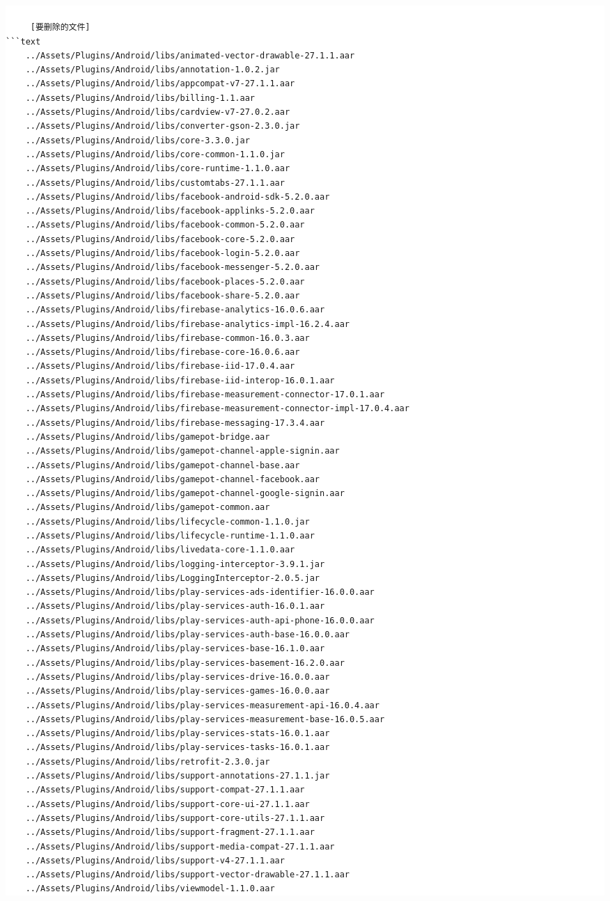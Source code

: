 ```text

     [要删除的文件]
```text
    ../Assets/Plugins/Android/libs/animated-vector-drawable-27.1.1.aar
    ../Assets/Plugins/Android/libs/annotation-1.0.2.jar
    ../Assets/Plugins/Android/libs/appcompat-v7-27.1.1.aar
    ../Assets/Plugins/Android/libs/billing-1.1.aar
    ../Assets/Plugins/Android/libs/cardview-v7-27.0.2.aar
    ../Assets/Plugins/Android/libs/converter-gson-2.3.0.jar
    ../Assets/Plugins/Android/libs/core-3.3.0.jar
    ../Assets/Plugins/Android/libs/core-common-1.1.0.jar
    ../Assets/Plugins/Android/libs/core-runtime-1.1.0.aar
    ../Assets/Plugins/Android/libs/customtabs-27.1.1.aar
    ../Assets/Plugins/Android/libs/facebook-android-sdk-5.2.0.aar
    ../Assets/Plugins/Android/libs/facebook-applinks-5.2.0.aar
    ../Assets/Plugins/Android/libs/facebook-common-5.2.0.aar
    ../Assets/Plugins/Android/libs/facebook-core-5.2.0.aar
    ../Assets/Plugins/Android/libs/facebook-login-5.2.0.aar
    ../Assets/Plugins/Android/libs/facebook-messenger-5.2.0.aar
    ../Assets/Plugins/Android/libs/facebook-places-5.2.0.aar
    ../Assets/Plugins/Android/libs/facebook-share-5.2.0.aar
    ../Assets/Plugins/Android/libs/firebase-analytics-16.0.6.aar
    ../Assets/Plugins/Android/libs/firebase-analytics-impl-16.2.4.aar
    ../Assets/Plugins/Android/libs/firebase-common-16.0.3.aar
    ../Assets/Plugins/Android/libs/firebase-core-16.0.6.aar
    ../Assets/Plugins/Android/libs/firebase-iid-17.0.4.aar
    ../Assets/Plugins/Android/libs/firebase-iid-interop-16.0.1.aar
    ../Assets/Plugins/Android/libs/firebase-measurement-connector-17.0.1.aar
    ../Assets/Plugins/Android/libs/firebase-measurement-connector-impl-17.0.4.aar
    ../Assets/Plugins/Android/libs/firebase-messaging-17.3.4.aar
    ../Assets/Plugins/Android/libs/gamepot-bridge.aar
    ../Assets/Plugins/Android/libs/gamepot-channel-apple-signin.aar
    ../Assets/Plugins/Android/libs/gamepot-channel-base.aar
    ../Assets/Plugins/Android/libs/gamepot-channel-facebook.aar
    ../Assets/Plugins/Android/libs/gamepot-channel-google-signin.aar
    ../Assets/Plugins/Android/libs/gamepot-common.aar
    ../Assets/Plugins/Android/libs/lifecycle-common-1.1.0.jar
    ../Assets/Plugins/Android/libs/lifecycle-runtime-1.1.0.aar
    ../Assets/Plugins/Android/libs/livedata-core-1.1.0.aar
    ../Assets/Plugins/Android/libs/logging-interceptor-3.9.1.jar
    ../Assets/Plugins/Android/libs/LoggingInterceptor-2.0.5.jar
    ../Assets/Plugins/Android/libs/play-services-ads-identifier-16.0.0.aar
    ../Assets/Plugins/Android/libs/play-services-auth-16.0.1.aar
    ../Assets/Plugins/Android/libs/play-services-auth-api-phone-16.0.0.aar
    ../Assets/Plugins/Android/libs/play-services-auth-base-16.0.0.aar
    ../Assets/Plugins/Android/libs/play-services-base-16.1.0.aar
    ../Assets/Plugins/Android/libs/play-services-basement-16.2.0.aar
    ../Assets/Plugins/Android/libs/play-services-drive-16.0.0.aar
    ../Assets/Plugins/Android/libs/play-services-games-16.0.0.aar
    ../Assets/Plugins/Android/libs/play-services-measurement-api-16.0.4.aar
    ../Assets/Plugins/Android/libs/play-services-measurement-base-16.0.5.aar
    ../Assets/Plugins/Android/libs/play-services-stats-16.0.1.aar
    ../Assets/Plugins/Android/libs/play-services-tasks-16.0.1.aar
    ../Assets/Plugins/Android/libs/retrofit-2.3.0.jar
    ../Assets/Plugins/Android/libs/support-annotations-27.1.1.jar
    ../Assets/Plugins/Android/libs/support-compat-27.1.1.aar
    ../Assets/Plugins/Android/libs/support-core-ui-27.1.1.aar
    ../Assets/Plugins/Android/libs/support-core-utils-27.1.1.aar
    ../Assets/Plugins/Android/libs/support-fragment-27.1.1.aar
    ../Assets/Plugins/Android/libs/support-media-compat-27.1.1.aar
    ../Assets/Plugins/Android/libs/support-v4-27.1.1.aar
    ../Assets/Plugins/Android/libs/support-vector-drawable-27.1.1.aar
    ../Assets/Plugins/Android/libs/viewmodel-1.1.0.aar
```